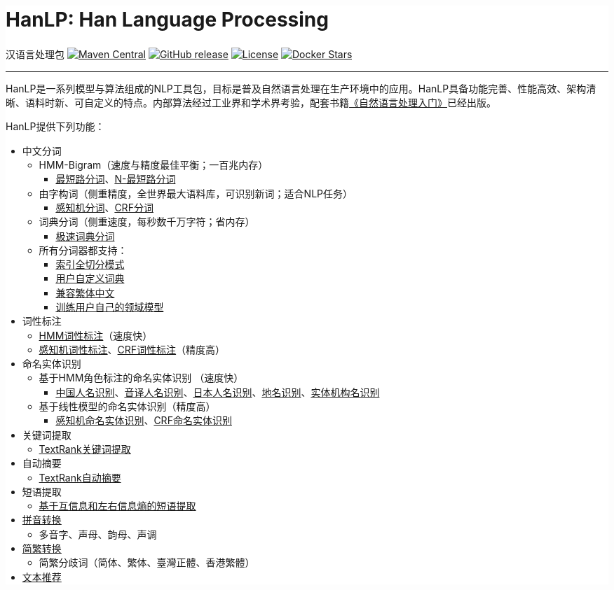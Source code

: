 HanLP: Han Language Processing
=====

汉语言处理包
[![Maven Central](https://img.shields.io/maven-metadata/v/http/central.maven.org/maven2/com/hankcs/hanlp/maven-metadata.xml.svg)](https://mvnrepository.com/artifact/com.hankcs/hanlp)
[![GitHub release](https://img.shields.io/github/release/hankcs/HanLP.svg)](https://github.com/hankcs/hanlp/releases)
[![License](https://img.shields.io/badge/license-Apache%202-4EB1BA.svg)](https://www.apache.org/licenses/LICENSE-2.0.html)
[![Docker Stars](https://img.shields.io/docker/stars/samurais/hanlp-api.svg?maxAge=2592000)](https://hub.docker.com/r/samurais/hanlp-api/)

------

HanLP是一系列模型与算法组成的NLP工具包，目标是普及自然语言处理在生产环境中的应用。HanLP具备功能完善、性能高效、架构清晰、语料时新、可自定义的特点。内部算法经过工业界和学术界考验，配套书籍[《自然语言处理入门》](http://nlp.hankcs.com/book.php)已经出版。

HanLP提供下列功能：

* 中文分词
    * HMM-Bigram（速度与精度最佳平衡；一百兆内存）
        * [最短路分词](https://github.com/hankcs/HanLP#1-%E7%AC%AC%E4%B8%80%E4%B8%AAdemo)、[N-最短路分词](https://github.com/hankcs/HanLP#5-n-%E6%9C%80%E7%9F%AD%E8%B7%AF%E5%BE%84%E5%88%86%E8%AF%8D)
    * 由字构词（侧重精度，全世界最大语料库，可识别新词；适合NLP任务）
        * [感知机分词](https://github.com/hankcs/HanLP/wiki/%E7%BB%93%E6%9E%84%E5%8C%96%E6%84%9F%E7%9F%A5%E6%9C%BA%E6%A0%87%E6%B3%A8%E6%A1%86%E6%9E%B6)、[CRF分词](https://github.com/hankcs/HanLP#6-crf%E5%88%86%E8%AF%8D)
    * 词典分词（侧重速度，每秒数千万字符；省内存）
        * [极速词典分词](https://github.com/hankcs/HanLP#7-%E6%9E%81%E9%80%9F%E8%AF%8D%E5%85%B8%E5%88%86%E8%AF%8D)
    * 所有分词器都支持：
        * [索引全切分模式](https://github.com/hankcs/HanLP#4-%E7%B4%A2%E5%BC%95%E5%88%86%E8%AF%8D)
        * [用户自定义词典](https://github.com/hankcs/HanLP#8-%E7%94%A8%E6%88%B7%E8%87%AA%E5%AE%9A%E4%B9%89%E8%AF%8D%E5%85%B8)
        * [兼容繁体中文](https://github.com/hankcs/HanLP/blob/master/src/test/java/com/hankcs/demo/DemoPerceptronLexicalAnalyzer.java#L29)
        * [训练用户自己的领域模型](https://github.com/hankcs/HanLP/wiki)
* 词性标注
    * [HMM词性标注](https://github.com/hankcs/HanLP/blob/master/src/main/java/com/hankcs/hanlp/seg/Segment.java#L584)（速度快）
    * [感知机词性标注](https://github.com/hankcs/HanLP/wiki/%E7%BB%93%E6%9E%84%E5%8C%96%E6%84%9F%E7%9F%A5%E6%9C%BA%E6%A0%87%E6%B3%A8%E6%A1%86%E6%9E%B6)、[CRF词性标注](https://github.com/hankcs/HanLP/wiki/CRF%E8%AF%8D%E6%B3%95%E5%88%86%E6%9E%90)（精度高）
* 命名实体识别
    * 基于HMM角色标注的命名实体识别 （速度快）
        * [中国人名识别](https://github.com/hankcs/HanLP#9-%E4%B8%AD%E5%9B%BD%E4%BA%BA%E5%90%8D%E8%AF%86%E5%88%AB)、[音译人名识别](https://github.com/hankcs/HanLP#10-%E9%9F%B3%E8%AF%91%E4%BA%BA%E5%90%8D%E8%AF%86%E5%88%AB)、[日本人名识别](https://github.com/hankcs/HanLP#11-%E6%97%A5%E6%9C%AC%E4%BA%BA%E5%90%8D%E8%AF%86%E5%88%AB)、[地名识别](https://github.com/hankcs/HanLP#12-%E5%9C%B0%E5%90%8D%E8%AF%86%E5%88%AB)、[实体机构名识别](https://github.com/hankcs/HanLP#13-%E6%9C%BA%E6%9E%84%E5%90%8D%E8%AF%86%E5%88%AB)
    * 基于线性模型的命名实体识别（精度高）
        * [感知机命名实体识别](https://github.com/hankcs/HanLP/wiki/%E7%BB%93%E6%9E%84%E5%8C%96%E6%84%9F%E7%9F%A5%E6%9C%BA%E6%A0%87%E6%B3%A8%E6%A1%86%E6%9E%B6)、[CRF命名实体识别](https://github.com/hankcs/HanLP/wiki/CRF%E8%AF%8D%E6%B3%95%E5%88%86%E6%9E%90)
* 关键词提取
    * [TextRank关键词提取](https://github.com/hankcs/HanLP#14-%E5%85%B3%E9%94%AE%E8%AF%8D%E6%8F%90%E5%8F%96)
* 自动摘要
    * [TextRank自动摘要](https://github.com/hankcs/HanLP#15-%E8%87%AA%E5%8A%A8%E6%91%98%E8%A6%81)
* 短语提取
    * [基于互信息和左右信息熵的短语提取](https://github.com/hankcs/HanLP#16-%E7%9F%AD%E8%AF%AD%E6%8F%90%E5%8F%96)
* [拼音转换](https://github.com/hankcs/HanLP#17-%E6%8B%BC%E9%9F%B3%E8%BD%AC%E6%8D%A2)
    * 多音字、声母、韵母、声调
* [简繁转换](https://github.com/hankcs/HanLP#18-%E7%AE%80%E7%B9%81%E8%BD%AC%E6%8D%A2)
    * 简繁分歧词（简体、繁体、臺灣正體、香港繁體）
* [文本推荐](https://github.com/hankcs/HanLP#19-%E6%96%87%E6%9C%AC%E6%8E%A8%E8%8D%90)